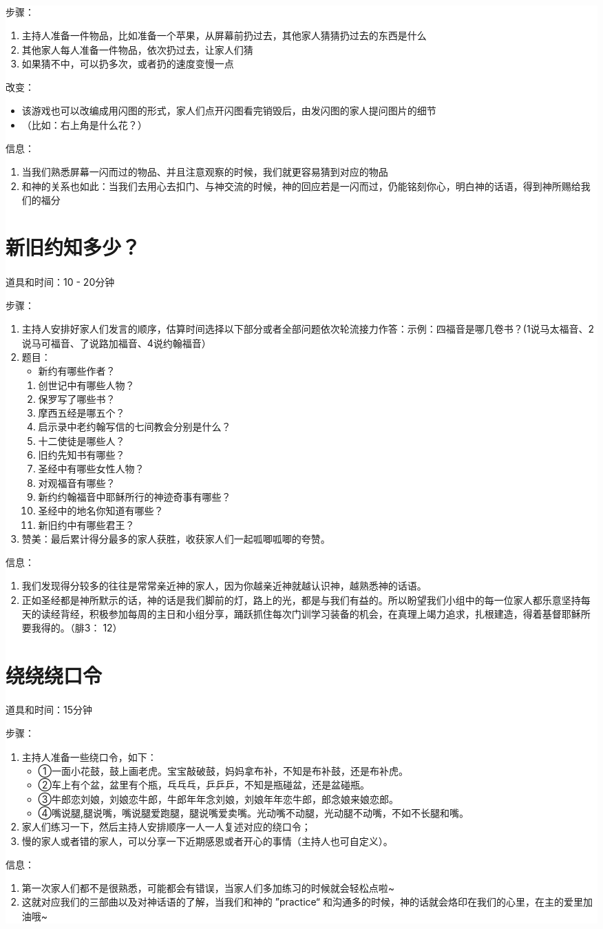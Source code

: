步骤：
1. 主持人准备一件物品，比如准备一个苹果，从屏幕前扔过去，其他家人猜猜扔过去的东西是什么
2. 其他家人每人准备一件物品，依次扔过去，让家人们猜
3. 如果猜不中，可以扔多次，或者扔的速度变慢一点

改变：
  - 该游戏也可以改编成用闪图的形式，家人们点开闪图看完销毁后，由发闪图的家人提问图片的细节
  - （比如：右上角是什么花？）

信息：
1. 当我们熟悉屏幕一闪而过的物品、并且注意观察的时候，我们就更容易猜到对应的物品
2. 和神的关系也如此：当我们去用心去扣门、与神交流的时候，神的回应若是一闪而过，仍能铭刻你心，明白神的话语，得到神所赐给我们的福分

# 新旧约知多少？
道具和时间：10 - 20分钟

步骤：
1. 主持人安排好家人们发言的顺序，估算时间选择以下部分或者全部问题依次轮流接力作答：示例：四福音是哪几卷书？(1说马太福音、2说马可福音、了说路加福音、4说约翰福音）
2. 题目：
   - 新约有哪些作者？
   1. 创世记中有哪些人物？
   2. 保罗写了哪些书？
   3. 摩西五经是哪五个？
   4. 启示录中老约翰写信的七间教会分别是什么？
   5. 十二使徒是哪些人？
   6. 旧约先知书有哪些？
   7. 圣经中有哪些女性人物？
   8. 对观福音有哪些？
   9. 新约约翰福音中耶稣所行的神迹奇事有哪些？
   10. 圣经中的地名你知道有哪些？
   11. 新旧约中有哪些君王？
3. 赞美：最后累计得分最多的家人获胜，收获家人们一起呱唧呱唧的夸赞。

信息：
1. 我们发现得分较多的往往是常常亲近神的家人，因为你越亲近神就越认识神，越熟悉神的话语。
2. 正如圣经都是神所默示的话，神的话是我们脚前的灯，路上的光，都是与我们有益的。所以盼望我们小组中的每一位家人都乐意坚持每天的读经背经，积极参加每周的主日和小组分享，踊跃抓住每次门训学习装备的机会，在真理上竭力追求，扎根建造，得着基督耶稣所要我得的。（腓3： 12）

# 绕绕绕口令
道具和时间：15分钟

步骤：
1. 主持人准备一些绕口令，如下：
   - ①一面小花鼓，鼓上画老虎。宝宝敲破鼓，妈妈拿布补，不知是布补鼓，还是布补虎。
   - ②车上有个盆，盆里有个瓶，乓乓乓，乒乒乒，不知是瓶碰盆，还是盆碰瓶。
   - ③牛郎恋刘娘，刘娘恋牛郎，牛郎年年念刘娘，刘娘年年恋牛郎，郎念娘来娘恋郎。
   - ④嘴说腿,腿说嘴，嘴说腿爱跑腿，腿说嘴爱卖嘴。光动嘴不动腿，光动腿不动嘴，不如不长腿和嘴。
2. 家人们练习一下，然后主持人安排顺序一人一人复述对应的绕口令；
3. 慢的家人或者错的家人，可以分享一下近期感恩或者开心的事情（主持人也可自定义）。

信息：
1. 第一次家人们都不是很熟悉，可能都会有错误，当家人们多加练习的时候就会轻松点啦~
2. 这就对应我们的三部曲以及对神话语的了解，当我们和神的 ”practice“ 和沟通多的时候，神的话就会烙印在我们的心里，在主的爱里加油哦~
